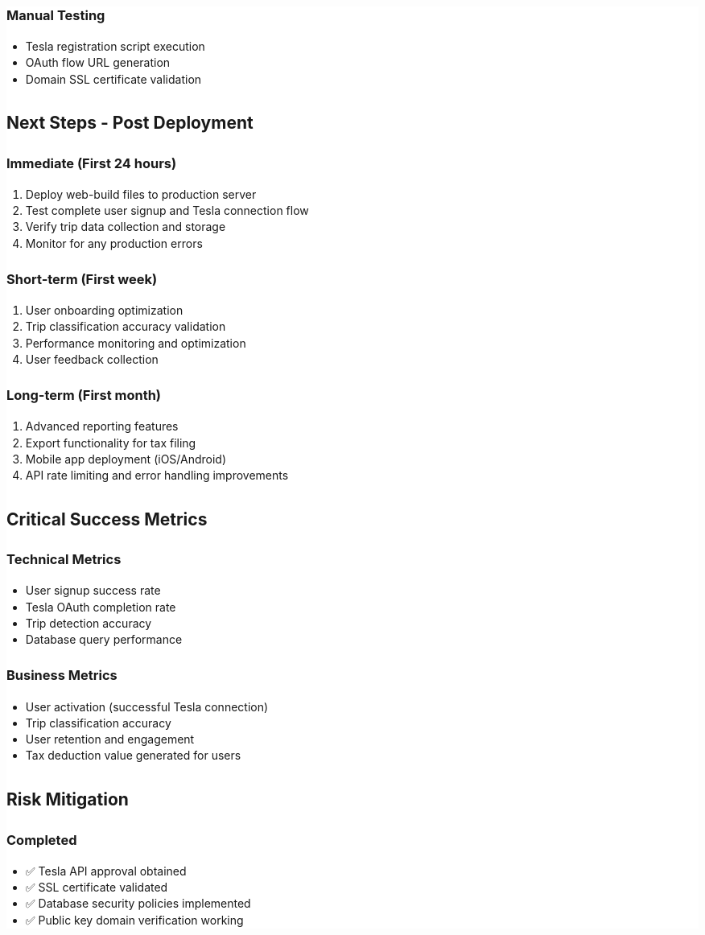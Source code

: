 ### Manual Testing
- Tesla registration script execution
- OAuth flow URL generation
- Domain SSL certificate validation

## Next Steps - Post Deployment

### Immediate (First 24 hours)
1. Deploy web-build files to production server
2. Test complete user signup and Tesla connection flow
3. Verify trip data collection and storage
4. Monitor for any production errors

### Short-term (First week)
1. User onboarding optimization
2. Trip classification accuracy validation
3. Performance monitoring and optimization
4. User feedback collection

### Long-term (First month)
1. Advanced reporting features
2. Export functionality for tax filing
3. Mobile app deployment (iOS/Android)
4. API rate limiting and error handling improvements

## Critical Success Metrics

### Technical Metrics
- User signup success rate
- Tesla OAuth completion rate
- Trip detection accuracy
- Database query performance

### Business Metrics
- User activation (successful Tesla connection)
- Trip classification accuracy
- User retention and engagement
- Tax deduction value generated for users

## Risk Mitigation

### Completed
- ✅ Tesla API approval obtained
- ✅ SSL certificate validated
- ✅ Database security policies implemented
- ✅ Public key domain verification working
